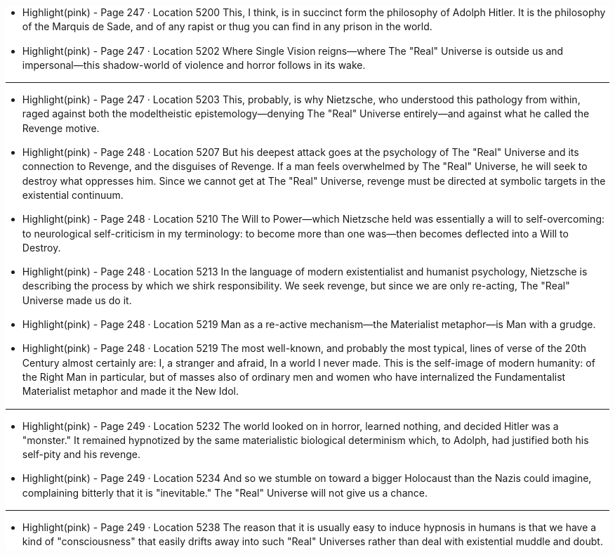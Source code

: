 * Highlight(pink) - Page 247 · Location 5200
  This, I think, is in succinct form the philosophy of Adolph Hitler. It is the philosophy of the Marquis de Sade, and of any rapist or thug you can find in any prison in the world.

* Highlight(pink) - Page 247 · Location 5202
  Where Single Vision reigns—where The "Real" Universe is outside us and impersonal—this shadow-world of violence and horror follows in its wake.

---

* Highlight(pink) - Page 247 · Location 5203
  This, probably, is why Nietzsche, who understood this pathology from within, raged against both the modeltheistic epistemology—denying The "Real" Universe entirely—and against what he called the Revenge motive.

* Highlight(pink) - Page 248 · Location 5207
  But his deepest attack goes at the psychology of The "Real" Universe and its connection to Revenge, and the disguises of Revenge. If a man feels overwhelmed by The "Real" Universe, he will seek to destroy what oppresses him. Since we cannot get at The "Real" Universe, revenge must be directed at symbolic targets in the existential continuum.

* Highlight(pink) - Page 248 · Location 5210
  The Will to Power—which Nietzsche held was essentially a will to self-overcoming: to neurological self-criticism in my terminology: to become more than one was—then becomes deflected into a Will to Destroy.

* Highlight(pink) - Page 248 · Location 5213
  In the language of modern existentialist and humanist psychology, Nietzsche is describing the process by which we shirk responsibility. We seek revenge, but since we are only re-acting, The "Real" Universe made us do it.

* Highlight(pink) - Page 248 · Location 5219
  Man as a re-active mechanism—the Materialist metaphor—is Man with a grudge.

* Highlight(pink) - Page 248 · Location 5219
  The most well-known, and probably the most typical, lines of verse of the 20th Century almost certainly are: I, a stranger and afraid, In a world I never made. This is the self-image of modern humanity: of the Right Man in particular, but of masses also of ordinary men and women who have internalized the Fundamentalist Materialist metaphor and made it the New Idol.

---

* Highlight(pink) - Page 249 · Location 5232
  The world looked on in horror, learned nothing, and decided Hitler was a "monster." It remained hypnotized by the same materialistic biological determinism which, to Adolph, had justified both his self-pity and his revenge.

* Highlight(pink) - Page 249 · Location 5234
  And so we stumble on toward a bigger Holocaust than the Nazis could imagine, complaining bitterly that it is "inevitable." The "Real" Universe will not give us a chance.

---

* Highlight(pink) - Page 249 · Location 5238
  The reason that it is usually easy to induce hypnosis in humans is that we have a kind of "consciousness" that easily drifts away into such "Real" Universes rather than deal with existential muddle and doubt.
